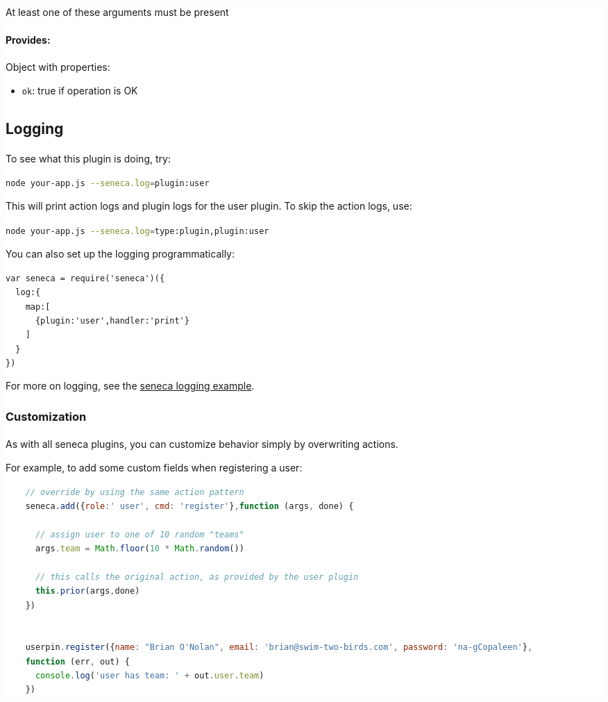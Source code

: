 At least one of these arguments must be present

#### Provides:

Object with properties:

   * `ok`: true if operation is OK


## Logging

To see what this plugin is doing, try:

```sh
node your-app.js --seneca.log=plugin:user
```

This will print action logs and plugin logs for the user plugin. To skip the action logs, use:

```sh
node your-app.js --seneca.log=type:plugin,plugin:user
```

You can also set up the logging programmatically:

    var seneca = require('seneca')({
      log:{
        map:[
          {plugin:'user',handler:'print'}
        ]
      }
    })

For more on logging, see the [seneca logging example](http://senecajs.org/tutorials/logging-with-seneca.html).


### Customization

As with all seneca plugins, you can customize behavior simply by overwriting actions.

For example, to add some custom fields when registering a user:


```js
    // override by using the same action pattern
    seneca.add({role:' user', cmd: 'register'},function (args, done) {

      // assign user to one of 10 random "teams"
      args.team = Math.floor(10 * Math.random())

      // this calls the original action, as provided by the user plugin
      this.prior(args,done)
    })


    userpin.register({name: "Brian O'Nolan", email: 'brian@swim-two-birds.com', password: 'na-gCopaleen'},
    function (err, out) {
      console.log('user has team: ' + out.user.team)
    })
```
